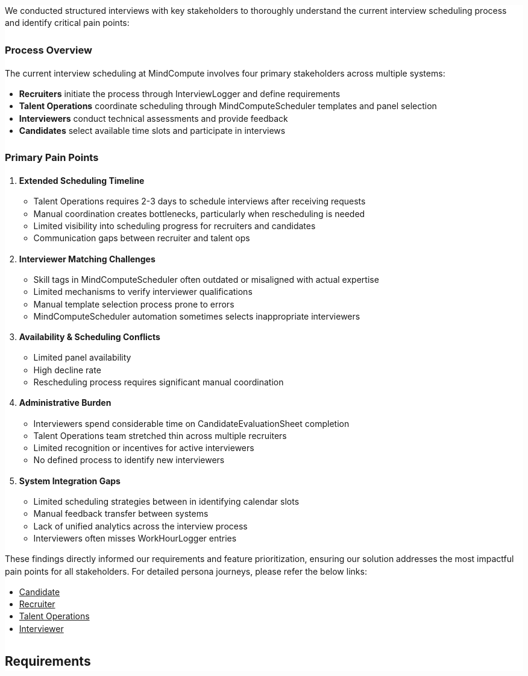 We conducted structured interviews with key stakeholders to thoroughly understand the current interview scheduling process and identify critical pain points:

### Process Overview
The current interview scheduling at MindCompute involves four primary stakeholders across multiple systems:
- **Recruiters** initiate the process through InterviewLogger and define requirements
- **Talent Operations** coordinate scheduling through MindComputeScheduler templates and panel selection
- **Interviewers** conduct technical assessments and provide feedback
- **Candidates** select available time slots and participate in interviews

### Primary Pain Points

1. **Extended Scheduling Timeline**
   - Talent Operations requires 2-3 days to schedule interviews after receiving requests
   - Manual coordination creates bottlenecks, particularly when rescheduling is needed
   - Limited visibility into scheduling progress for recruiters and candidates
   - Communication gaps between recruiter and talent ops

2. **Interviewer Matching Challenges**
   - Skill tags in MindComputeScheduler often outdated or misaligned with actual expertise
   - Limited mechanisms to verify interviewer qualifications
   - Manual template selection process prone to errors
   - MindComputeScheduler automation sometimes selects inappropriate interviewers

3. **Availability & Scheduling Conflicts**
   - Limited panel availability
   - High decline rate 
   - Rescheduling process requires significant manual coordination

4. **Administrative Burden**
   - Interviewers spend considerable time on  CandidateEvaluationSheet completion
   - Talent Operations team stretched thin across multiple recruiters
   - Limited recognition or incentives for active interviewers
   - No defined process to identify new interviewers

5. **System Integration Gaps**
   - Limited scheduling strategies between in identifying calendar slots
   - Manual feedback transfer between systems
   - Lack of unified analytics across the interview process
   - Interviewers often misses WorkHourLogger entries

These findings directly informed our requirements and feature prioritization, ensuring our solution addresses the most impactful pain points for all stakeholders.
For detailed persona journeys, please refer the below links:
- [Candidate](UserJourneys/sequence_diagram.png)
- [Recruiter](UserJourneys/recruiter_user_journey.png)
- [Talent Operations](UserJourneys/talent_ops_user_journey.png)
- [Interviewer](UserJourneys/UserJourneyExample.png)

## Requirements
